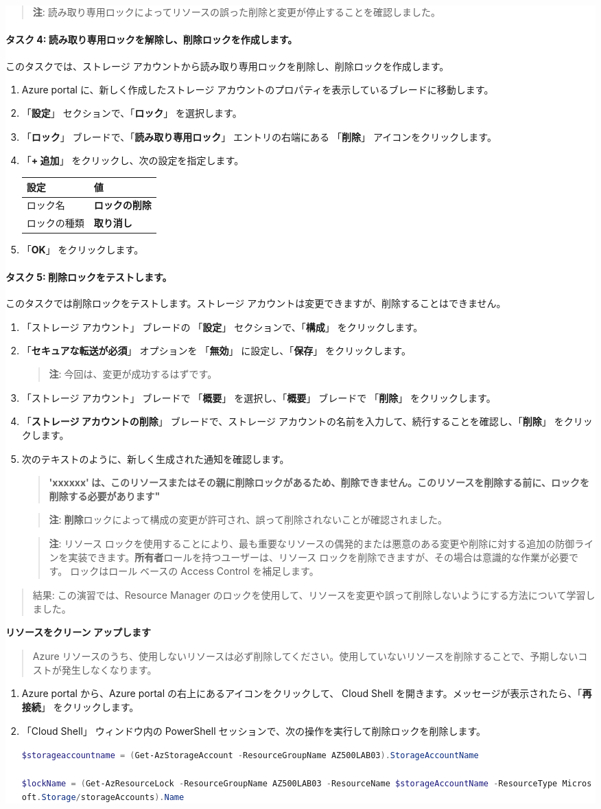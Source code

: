   >**注**:  読み取り専用ロックによってリソースの誤った削除と変更が停止することを確認しました。

#### タスク 4: 読み取り専用ロックを解除し、削除ロックを作成します。

このタスクでは、ストレージ アカウントから読み取り専用ロックを削除し、削除ロックを作成します。 

1. Azure portal に、新しく作成したストレージ アカウントのプロパティを表示しているブレードに移動します。

1. 「**設定**」 セクションで、「**ロック**」 を選択します。  

1. 「**ロック**」 ブレードで、「**読み取り専用ロック**」 エントリの右端にある 「**削除**」 アイコンをクリックします。   

1. 「**+ 追加**」 をクリックし、次の設定を指定します。 

   |設定|値|
   |---|---|
   |ロック名| **ロックの削除** |
   |ロックの種類| **取り消し** |

1. 「**OK**」 をクリックします。 

#### タスク 5: 削除ロックをテストします。

このタスクでは削除ロックをテストします。ストレージ アカウントは変更できますが、削除することはできません。 

1. 「ストレージ アカウント」 ブレードの 「**設定**」 セクションで、「**構成**」 をクリックします。

1. 「**セキュアな転送が必須**」 オプションを 「**無効**」 に設定し、「**保存**」 をクリックします。     

   >**注**:  今回は、変更が成功するはずです。

1. 「ストレージ アカウント」 ブレードで 「**概要**」 を選択し、「**概要**」 ブレードで 「**削除**」 をクリックします。     

1. 「**ストレージ アカウントの削除**」 ブレードで、ストレージ アカウントの名前を入力して、続行することを確認し、「**削除**」 をクリックします。   

1. 次のテキストのように、新しく生成された通知を確認します。 

	> **'xxxxxx' は、このリソースまたはその親に削除ロックがあるため、削除できません。このリソースを削除する前に、ロックを削除する必要があります"**

   >**注**:  **削除**ロックによって構成の変更が許可され、誤って削除されないことが確認されました。

   >**注**:  リソース ロックを使用することにより、最も重要なリソースの偶発的または悪意のある変更や削除に対する追加の防御ラインを実装できます。**所有者**ロールを持つユーザーは、リソース ロックを削除できますが、その場合は意識的な作業が必要です。  ロックはロール ベースの Access Control を補足します。 

> 結果: この演習では、Resource Manager のロックを使用して、リソースを変更や誤って削除しないようにする方法について学習しました。

**リソースをクリーン アップします**

> Azure リソースのうち、使用しないリソースは必ず削除してください。使用していないリソースを削除することで、予期しないコストが発生しなくなります。

1. Azure portal から、Azure portal の右上にあるアイコンをクリックして、 Cloud Shell を開きます。メッセージが表示されたら、「**再接続**」 をクリックします。 

1. 「Cloud Shell」 ウィンドウ内の PowerShell セッションで、次の操作を実行して削除ロックを削除します。

    ```powershell
    $storageaccountname = (Get-AzStorageAccount -ResourceGroupName AZ500LAB03).StorageAccountName

    $lockName = (Get-AzResourceLock -ResourceGroupName AZ500LAB03 -ResourceName $storageAccountName -ResourceType Microsoft.Storage/storageAccounts).Name

